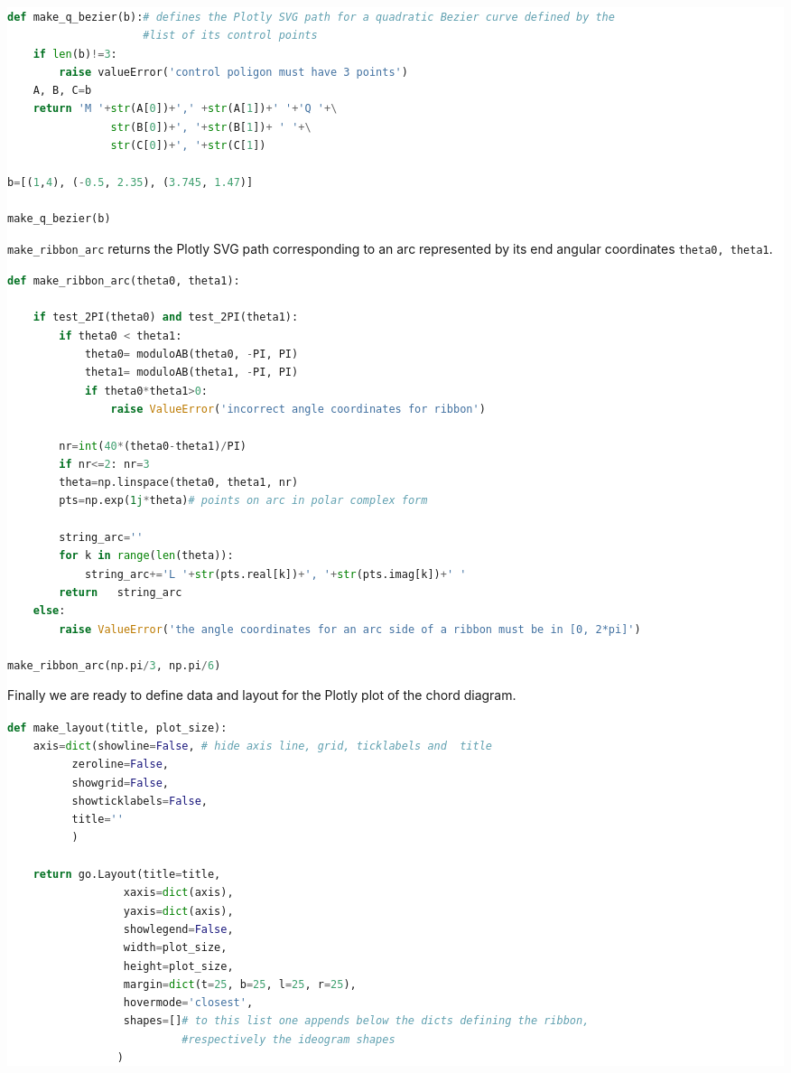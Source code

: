 ```python
def make_q_bezier(b):# defines the Plotly SVG path for a quadratic Bezier curve defined by the
                     #list of its control points
    if len(b)!=3:
        raise valueError('control poligon must have 3 points')
    A, B, C=b
    return 'M '+str(A[0])+',' +str(A[1])+' '+'Q '+\
                str(B[0])+', '+str(B[1])+ ' '+\
                str(C[0])+', '+str(C[1])

b=[(1,4), (-0.5, 2.35), (3.745, 1.47)]

make_q_bezier(b)
```

`make_ribbon_arc`  returns the Plotly SVG path corresponding to an arc represented by its end angular coordinates `theta0, theta1`.


```python
def make_ribbon_arc(theta0, theta1):

    if test_2PI(theta0) and test_2PI(theta1):
        if theta0 < theta1:
            theta0= moduloAB(theta0, -PI, PI)
            theta1= moduloAB(theta1, -PI, PI)
            if theta0*theta1>0:
                raise ValueError('incorrect angle coordinates for ribbon')

        nr=int(40*(theta0-theta1)/PI)
        if nr<=2: nr=3
        theta=np.linspace(theta0, theta1, nr)
        pts=np.exp(1j*theta)# points on arc in polar complex form

        string_arc=''
        for k in range(len(theta)):
            string_arc+='L '+str(pts.real[k])+', '+str(pts.imag[k])+' '
        return   string_arc
    else:
        raise ValueError('the angle coordinates for an arc side of a ribbon must be in [0, 2*pi]')

make_ribbon_arc(np.pi/3, np.pi/6)
```

Finally we are ready to define data and layout for the Plotly plot of the chord diagram.

```python
def make_layout(title, plot_size):
    axis=dict(showline=False, # hide axis line, grid, ticklabels and  title
          zeroline=False,
          showgrid=False,
          showticklabels=False,
          title=''
          )

    return go.Layout(title=title,
                  xaxis=dict(axis),
                  yaxis=dict(axis),
                  showlegend=False,
                  width=plot_size,
                  height=plot_size,
                  margin=dict(t=25, b=25, l=25, r=25),
                  hovermode='closest',
                  shapes=[]# to this list one appends below the dicts defining the ribbon,
                           #respectively the ideogram shapes
                 )
```